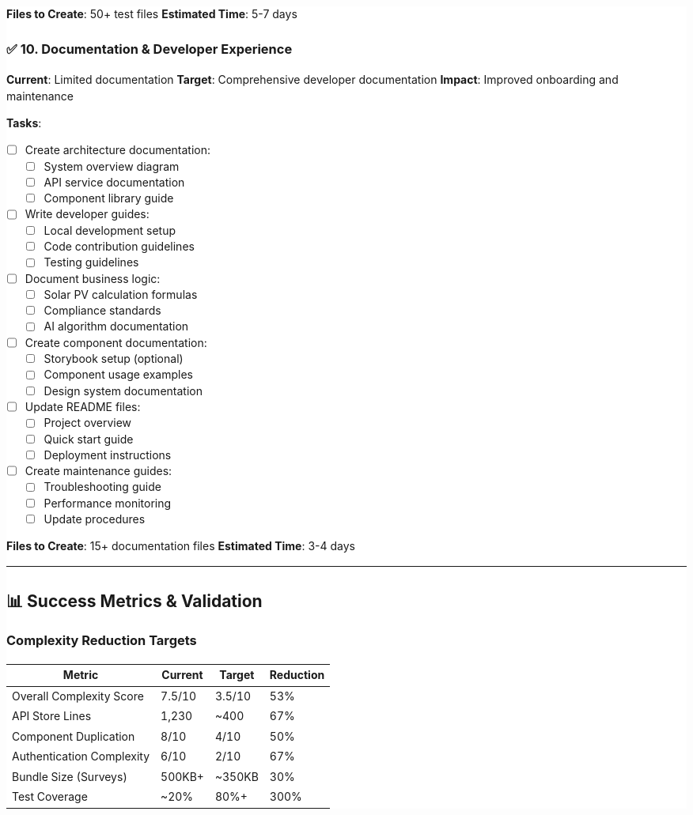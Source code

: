 **Files to Create**: 50+ test files
**Estimated Time**: 5-7 days

### ✅ 10. Documentation & Developer Experience
**Current**: Limited documentation
**Target**: Comprehensive developer documentation
**Impact**: Improved onboarding and maintenance

**Tasks**:
- [ ] Create architecture documentation:
  - [ ] System overview diagram
  - [ ] API service documentation
  - [ ] Component library guide
- [ ] Write developer guides:
  - [ ] Local development setup
  - [ ] Code contribution guidelines
  - [ ] Testing guidelines
- [ ] Document business logic:
  - [ ] Solar PV calculation formulas
  - [ ] Compliance standards
  - [ ] AI algorithm documentation
- [ ] Create component documentation:
  - [ ] Storybook setup (optional)
  - [ ] Component usage examples
  - [ ] Design system documentation
- [ ] Update README files:
  - [ ] Project overview
  - [ ] Quick start guide
  - [ ] Deployment instructions
- [ ] Create maintenance guides:
  - [ ] Troubleshooting guide
  - [ ] Performance monitoring
  - [ ] Update procedures

**Files to Create**: 15+ documentation files
**Estimated Time**: 3-4 days

---

## 📊 **Success Metrics & Validation**

### **Complexity Reduction Targets**
| Metric | Current | Target | Reduction |
|--------|---------|--------|-----------|
| Overall Complexity Score | 7.5/10 | 3.5/10 | 53% |
| API Store Lines | 1,230 | ~400 | 67% |
| Component Duplication | 8/10 | 4/10 | 50% |
| Authentication Complexity | 6/10 | 2/10 | 67% |
| Bundle Size (Surveys) | 500KB+ | ~350KB | 30% |
| Test Coverage | ~20% | 80%+ | 300% |
